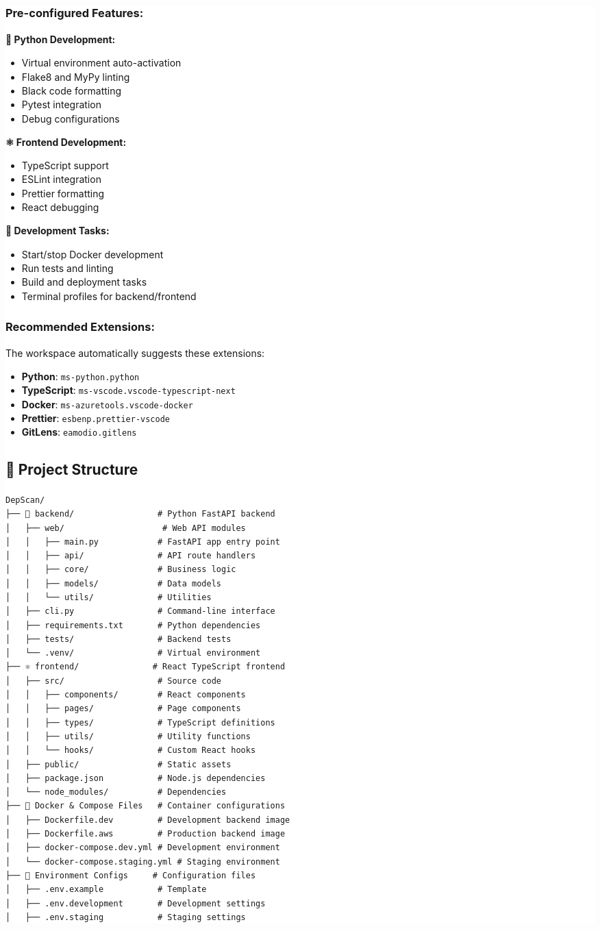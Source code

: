 ### Pre-configured Features:

**🐍 Python Development:**
- Virtual environment auto-activation
- Flake8 and MyPy linting
- Black code formatting
- Pytest integration
- Debug configurations

**⚛️ Frontend Development:**
- TypeScript support
- ESLint integration
- Prettier formatting
- React debugging

**🧰 Development Tasks:**
- Start/stop Docker development
- Run tests and linting
- Build and deployment tasks
- Terminal profiles for backend/frontend

### Recommended Extensions:

The workspace automatically suggests these extensions:
- **Python**: `ms-python.python`
- **TypeScript**: `ms-vscode.vscode-typescript-next`
- **Docker**: `ms-azuretools.vscode-docker`
- **Prettier**: `esbenp.prettier-vscode`
- **GitLens**: `eamodio.gitlens`

## 📁 Project Structure

```
DepScan/
├── 🐍 backend/                 # Python FastAPI backend
│   ├── web/                    # Web API modules
│   │   ├── main.py            # FastAPI app entry point
│   │   ├── api/               # API route handlers
│   │   ├── core/              # Business logic
│   │   ├── models/            # Data models
│   │   └── utils/             # Utilities
│   ├── cli.py                 # Command-line interface
│   ├── requirements.txt       # Python dependencies
│   ├── tests/                 # Backend tests
│   └── .venv/                 # Virtual environment
├── ⚛️ frontend/               # React TypeScript frontend
│   ├── src/                   # Source code
│   │   ├── components/        # React components
│   │   ├── pages/             # Page components
│   │   ├── types/             # TypeScript definitions
│   │   ├── utils/             # Utility functions
│   │   └── hooks/             # Custom React hooks
│   ├── public/                # Static assets
│   ├── package.json           # Node.js dependencies
│   └── node_modules/          # Dependencies
├── 🐳 Docker & Compose Files   # Container configurations
│   ├── Dockerfile.dev         # Development backend image
│   ├── Dockerfile.aws         # Production backend image
│   ├── docker-compose.dev.yml # Development environment
│   └── docker-compose.staging.yml # Staging environment
├── 📄 Environment Configs     # Configuration files
│   ├── .env.example           # Template
│   ├── .env.development       # Development settings
│   ├── .env.staging           # Staging settings
```